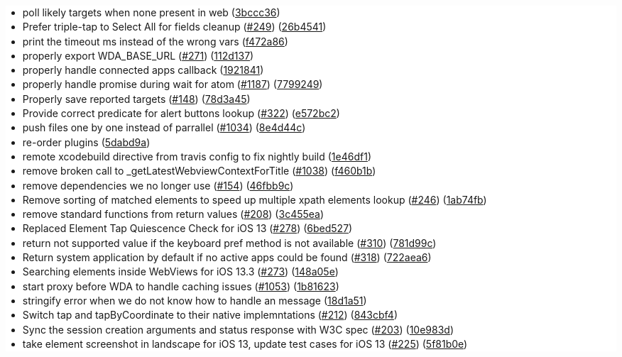 * poll likely targets when none present in web ([3bccc36](https://github.com/dpgraham/appium-ios/commit/3bccc3662e0d70f2549922068fc911baba659217))
* Prefer triple-tap to Select All for fields cleanup ([#249](https://github.com/dpgraham/appium-ios/issues/249)) ([26b4541](https://github.com/dpgraham/appium-ios/commit/26b454118a296aac98cebb1170b410ef499f6205))
* print the timeout ms instead of the wrong vars ([f472a86](https://github.com/dpgraham/appium-ios/commit/f472a86568f9c2e7f7f1a83631659641ac0fbe37))
* properly export WDA_BASE_URL ([#271](https://github.com/dpgraham/appium-ios/issues/271)) ([112d137](https://github.com/dpgraham/appium-ios/commit/112d137ec723465167913f2546ba6947e0bd4270))
* properly handle connected apps callback ([1921841](https://github.com/dpgraham/appium-ios/commit/1921841755dd51beafd2824ddaa616ad9d20a6dd))
* properly handle promise during wait for atom ([#1187](https://github.com/dpgraham/appium-ios/issues/1187)) ([7799249](https://github.com/dpgraham/appium-ios/commit/7799249e411cfe0ec3d600ed1d1f5e1dab8c80ec))
* Properly save reported targets ([#148](https://github.com/dpgraham/appium-ios/issues/148)) ([78d3a45](https://github.com/dpgraham/appium-ios/commit/78d3a45ca887b22a994aab232d91e282a3363b91))
* Provide correct predicate for alert buttons lookup ([#322](https://github.com/dpgraham/appium-ios/issues/322)) ([e572bc2](https://github.com/dpgraham/appium-ios/commit/e572bc266567382d89c5b5750bfb7320fd159f2e))
* push files one by one instead of parrallel ([#1034](https://github.com/dpgraham/appium-ios/issues/1034)) ([8e4d44c](https://github.com/dpgraham/appium-ios/commit/8e4d44c3673c5b14fdf23c774982c0b2d667bd60))
* re-order plugins ([5dabd9a](https://github.com/dpgraham/appium-ios/commit/5dabd9ab56fb17e8d06bed75f194edbb241e4194))
* remote xcodebuild directive from travis config to fix nightly build ([1e46df1](https://github.com/dpgraham/appium-ios/commit/1e46df1c64a9579c4b1c34091cea990e5d558fc0))
* remove broken call to _getLatestWebviewContextForTitle ([#1038](https://github.com/dpgraham/appium-ios/issues/1038)) ([f460b1b](https://github.com/dpgraham/appium-ios/commit/f460b1b0a0a574cd864fb86f065a14bfdb4b7f1d))
* remove dependencies we no longer use ([#154](https://github.com/dpgraham/appium-ios/issues/154)) ([46fbb9c](https://github.com/dpgraham/appium-ios/commit/46fbb9c8e0b32f2cb580cae2c85bcaab336c205d))
* Remove sorting of matched elements to speed up multiple xpath elements lookup ([#246](https://github.com/dpgraham/appium-ios/issues/246)) ([1ab74fb](https://github.com/dpgraham/appium-ios/commit/1ab74fb7b745c52c652140dfd69072d22f83ead8))
* remove standard functions from return values ([#208](https://github.com/dpgraham/appium-ios/issues/208)) ([3c455ea](https://github.com/dpgraham/appium-ios/commit/3c455ea9eaf4b401e8206e22375a8494bbb680d4))
* Replaced Element Tap Quiescence Check for iOS 13 ([#278](https://github.com/dpgraham/appium-ios/issues/278)) ([6bed527](https://github.com/dpgraham/appium-ios/commit/6bed527e714d06862fdd60b129382d2bc8cad372))
* return not supported value if the keyboard pref method is not available ([#310](https://github.com/dpgraham/appium-ios/issues/310)) ([781d99c](https://github.com/dpgraham/appium-ios/commit/781d99cba7c9f1f60944d140bc0237733ba55d36))
* Return system application by default if no active apps could be found ([#318](https://github.com/dpgraham/appium-ios/issues/318)) ([722aea6](https://github.com/dpgraham/appium-ios/commit/722aea62e46a8b8f78bdeb68b6c99c6e79b9fec1))
* Searching elements inside WebViews for iOS 13.3 ([#273](https://github.com/dpgraham/appium-ios/issues/273)) ([148a05e](https://github.com/dpgraham/appium-ios/commit/148a05ea83a1b195b6e846f1f128d5bded0366f2))
* start proxy before WDA to handle caching issues ([#1053](https://github.com/dpgraham/appium-ios/issues/1053)) ([1b81623](https://github.com/dpgraham/appium-ios/commit/1b816230f64d1aa16e0bb5e72a6ab8a4a67394a4))
* stringify error when we do not know how to handle an message ([18d1a51](https://github.com/dpgraham/appium-ios/commit/18d1a518b94b51000e98960c654c4ebad3b667be))
* Switch tap and tapByCoordinate to their native implemntations ([#212](https://github.com/dpgraham/appium-ios/issues/212)) ([843cbf4](https://github.com/dpgraham/appium-ios/commit/843cbf4ec9239383fc868aeba08e3ec0b4fd4d47))
* Sync the session creation arguments and status response with W3C spec ([#203](https://github.com/dpgraham/appium-ios/issues/203)) ([10e983d](https://github.com/dpgraham/appium-ios/commit/10e983ddfc23ad960957d23e168cf2c0bbe232b1))
* take element screenshot in landscape for iOS 13, update test cases for iOS 13 ([#225](https://github.com/dpgraham/appium-ios/issues/225)) ([5f81b0e](https://github.com/dpgraham/appium-ios/commit/5f81b0e3b95fc6c21e892ef29a0eed91bc208e0c))